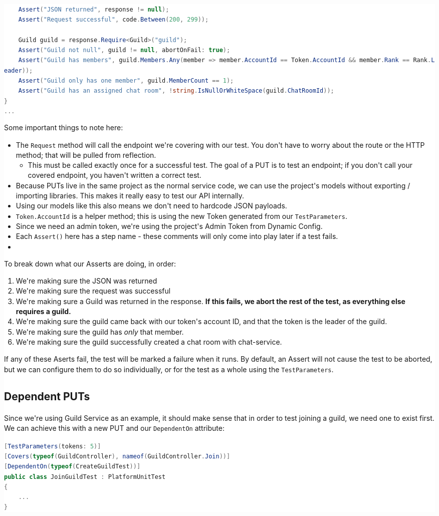 ```csharp
    Assert("JSON returned", response != null);
    Assert("Request successful", code.Between(200, 299));

    Guild guild = response.Require<Guild>("guild");
    Assert("Guild not null", guild != null, abortOnFail: true);
    Assert("Guild has members", guild.Members.Any(member => member.AccountId == Token.AccountId && member.Rank == Rank.Leader));
    Assert("Guild only has one member", guild.MemberCount == 1);
    Assert("Guild has an assigned chat room", !string.IsNullOrWhiteSpace(guild.ChatRoomId));
}
...
```

Some important things to note here:

* The `Request` method will call the endpoint we're covering with our test.  You don't have to worry about the route or the HTTP method; that will be pulled from reflection.
  * This must be called exactly once for a successful test.  The goal of a PUT is to test an endpoint; if you don't call your covered endpoint, you haven't written a correct test.
* Because PUTs live in the same project as the normal service code, we can use the project's models without exporting / importing libraries.  This makes it really easy to test our API internally.
* Using our models like this also means we don't need to hardcode JSON payloads.
* `Token.AccountId` is a helper method; this is using the new Token generated from our `TestParameters`.
* Since we need an admin token, we're using the project's Admin Token from Dynamic Config.
* Each `Assert()` here has a step name - these comments will only come into play later if a test fails.
* 

To break down what our Asserts are doing, in order:
1. We're making sure the JSON was returned
2. We're making sure the request was successful
3. We're making sure a Guild was returned in the response.  **If this fails, we abort the rest of the test, as everything else requires a guild.**
4. We're making sure the guild came back with our token's account ID, and that the token is the leader of the guild.
5. We're making sure the guild has _only_ that member.
6. We're making sure the guild successfully created a chat room with chat-service.

If any of these Aserts fail, the test will be marked a failure when it runs.  By default, an Assert will not cause the test to be aborted, but we can configure them to do so individually, or for the test as a whole using the `TestParameters`.

## Dependent PUTs

Since we're using Guild Service as an example, it should make sense that in order to test joining a guild, we need one to exist first.  We can achieve this with a new PUT and our `DependentOn` attribute:

```csharp
[TestParameters(tokens: 5)]
[Covers(typeof(GuildController), nameof(GuildController.Join))]
[DependentOn(typeof(CreateGuildTest))]
public class JoinGuildTest : PlatformUnitTest
{
    ...
}
```
